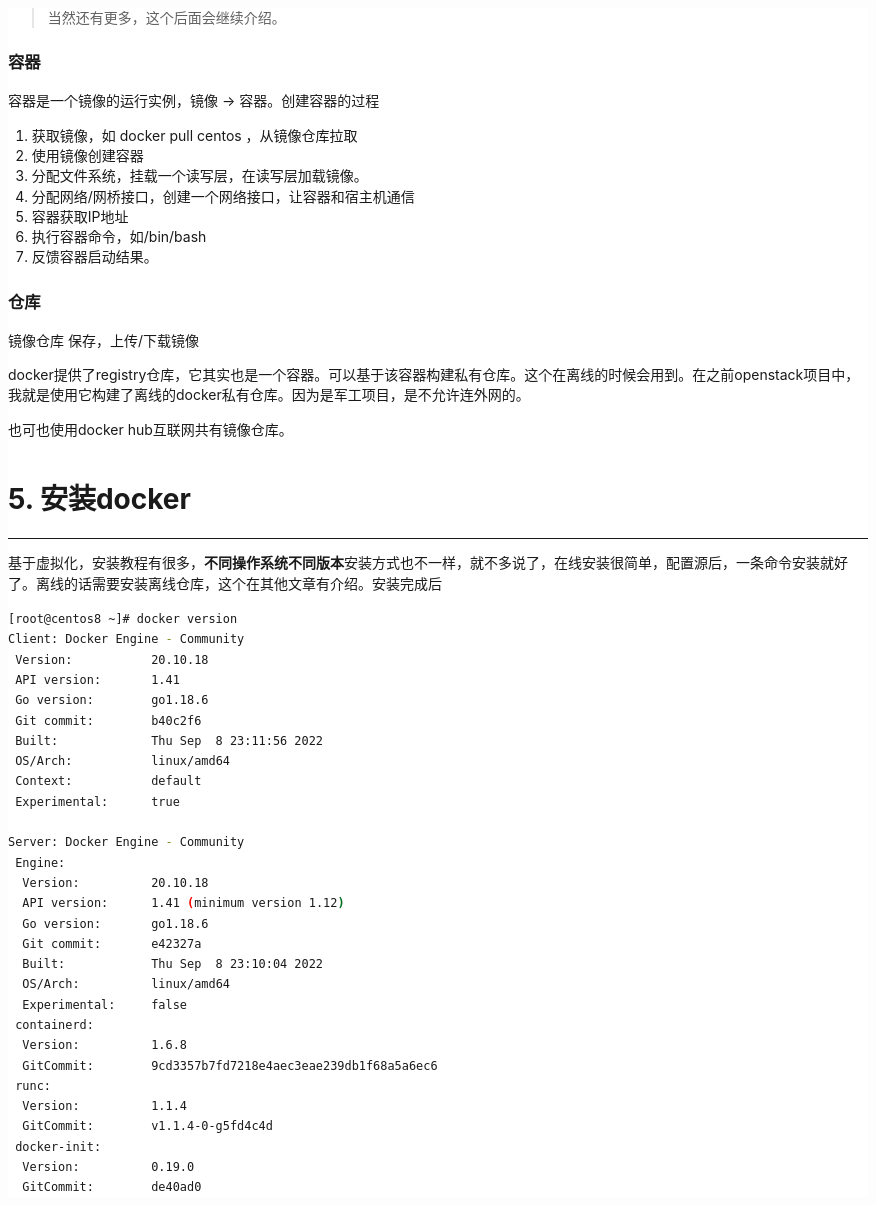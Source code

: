 >  当然还有更多，这个后面会继续介绍。

### 容器

容器是一个镜像的运行实例，镜像 -> 容器。创建容器的过程
1. 获取镜像，如 docker pull centos ，从镜像仓库拉取
2. 使用镜像创建容器
3. 分配文件系统，挂载一个读写层，在读写层加载镜像。
4. 分配网络/网桥接口，创建一个网络接口，让容器和宿主机通信
5. 容器获取IP地址
6. 执行容器命令，如/bin/bash
7. 反馈容器启动结果。

### 仓库
镜像仓库 保存，上传/下载镜像

docker提供了registry仓库，它其实也是一个容器。可以基于该容器构建私有仓库。这个在离线的时候会用到。在之前openstack项目中，我就是使用它构建了离线的docker私有仓库。因为是军工项目，是不允许连外网的。

也可也使用docker hub互联网共有镜像仓库。

# 5. 安装docker
---
基于虚拟化，安装教程有很多，**不同操作系统不同版本**安装方式也不一样，就不多说了，在线安装很简单，配置源后，一条命令安装就好了。离线的话需要安装离线仓库，这个在其他文章有介绍。安装完成后

```bash
[root@centos8 ~]# docker version
Client: Docker Engine - Community
 Version:           20.10.18
 API version:       1.41
 Go version:        go1.18.6
 Git commit:        b40c2f6
 Built:             Thu Sep  8 23:11:56 2022
 OS/Arch:           linux/amd64
 Context:           default
 Experimental:      true

Server: Docker Engine - Community
 Engine:
  Version:          20.10.18
  API version:      1.41 (minimum version 1.12)
  Go version:       go1.18.6
  Git commit:       e42327a
  Built:            Thu Sep  8 23:10:04 2022
  OS/Arch:          linux/amd64
  Experimental:     false
 containerd:
  Version:          1.6.8
  GitCommit:        9cd3357b7fd7218e4aec3eae239db1f68a5a6ec6
 runc:
  Version:          1.1.4
  GitCommit:        v1.1.4-0-g5fd4c4d
 docker-init:
  Version:          0.19.0
  GitCommit:        de40ad0
```
